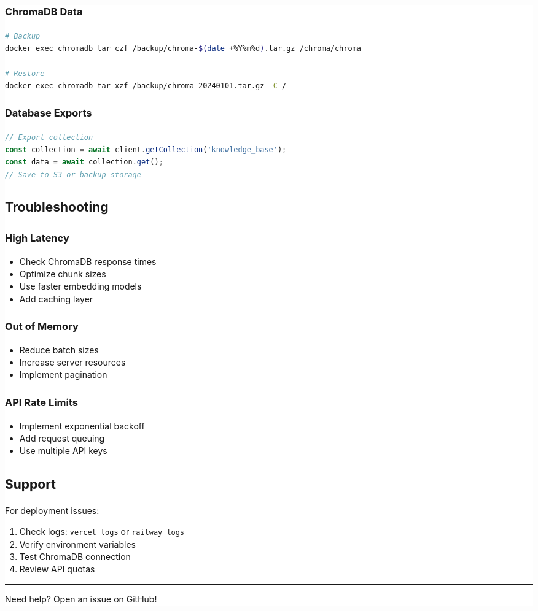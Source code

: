 ### ChromaDB Data

```bash
# Backup
docker exec chromadb tar czf /backup/chroma-$(date +%Y%m%d).tar.gz /chroma/chroma

# Restore
docker exec chromadb tar xzf /backup/chroma-20240101.tar.gz -C /
```

### Database Exports

```typescript
// Export collection
const collection = await client.getCollection('knowledge_base');
const data = await collection.get();
// Save to S3 or backup storage
```

## Troubleshooting

### High Latency
- Check ChromaDB response times
- Optimize chunk sizes
- Use faster embedding models
- Add caching layer

### Out of Memory
- Reduce batch sizes
- Increase server resources
- Implement pagination

### API Rate Limits
- Implement exponential backoff
- Add request queuing
- Use multiple API keys

## Support

For deployment issues:
1. Check logs: `vercel logs` or `railway logs`
2. Verify environment variables
3. Test ChromaDB connection
4. Review API quotas

---

Need help? Open an issue on GitHub!
